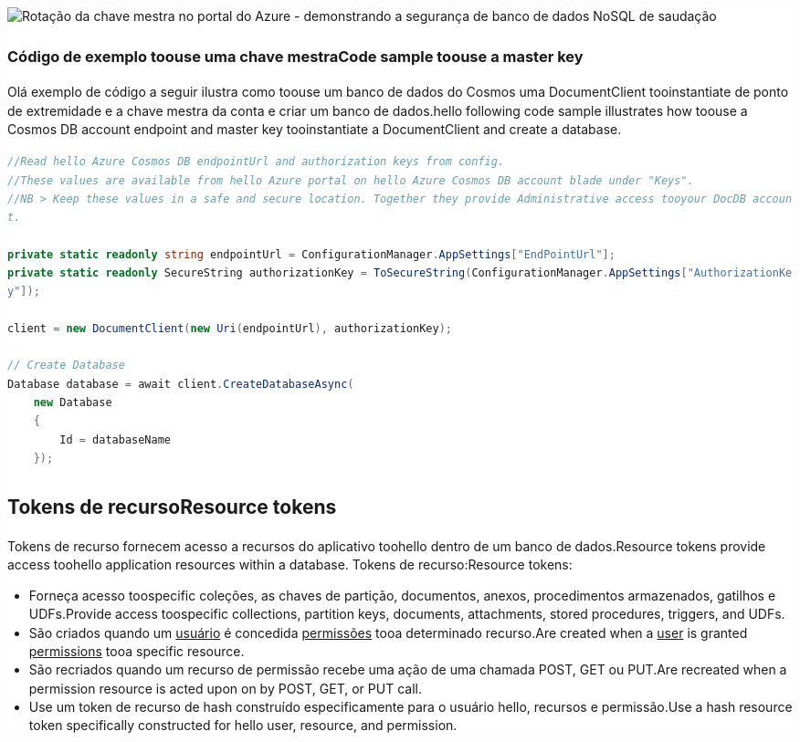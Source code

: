 ![Rotação da chave mestra no portal do Azure - demonstrando a segurança de banco de dados NoSQL de saudação](./media/secure-access-to-data/nosql-database-security-master-key-rotate-workflow.png)

### <a name="code-sample-toouse-a-master-key"></a><span data-ttu-id="d9a3d-130">Código de exemplo toouse uma chave mestra</span><span class="sxs-lookup"><span data-stu-id="d9a3d-130">Code sample toouse a master key</span></span>

<span data-ttu-id="d9a3d-131">Olá exemplo de código a seguir ilustra como toouse um banco de dados do Cosmos uma DocumentClient tooinstantiate de ponto de extremidade e a chave mestra da conta e criar um banco de dados.</span><span class="sxs-lookup"><span data-stu-id="d9a3d-131">hello following code sample illustrates how toouse a Cosmos DB account endpoint and master key tooinstantiate a DocumentClient and create a database.</span></span> 

```csharp
//Read hello Azure Cosmos DB endpointUrl and authorization keys from config.
//These values are available from hello Azure portal on hello Azure Cosmos DB account blade under "Keys".
//NB > Keep these values in a safe and secure location. Together they provide Administrative access tooyour DocDB account.

private static readonly string endpointUrl = ConfigurationManager.AppSettings["EndPointUrl"];
private static readonly SecureString authorizationKey = ToSecureString(ConfigurationManager.AppSettings["AuthorizationKey"]);

client = new DocumentClient(new Uri(endpointUrl), authorizationKey);

// Create Database
Database database = await client.CreateDatabaseAsync(
    new Database
    {
        Id = databaseName
    });
```

<a id="resource-tokens"></a>

## <a name="resource-tokens"></a><span data-ttu-id="d9a3d-132">Tokens de recurso</span><span class="sxs-lookup"><span data-stu-id="d9a3d-132">Resource tokens</span></span>

<span data-ttu-id="d9a3d-133">Tokens de recurso fornecem acesso a recursos do aplicativo toohello dentro de um banco de dados.</span><span class="sxs-lookup"><span data-stu-id="d9a3d-133">Resource tokens provide access toohello application resources within a database.</span></span> <span data-ttu-id="d9a3d-134">Tokens de recurso:</span><span class="sxs-lookup"><span data-stu-id="d9a3d-134">Resource tokens:</span></span>
- <span data-ttu-id="d9a3d-135">Forneça acesso toospecific coleções, as chaves de partição, documentos, anexos, procedimentos armazenados, gatilhos e UDFs.</span><span class="sxs-lookup"><span data-stu-id="d9a3d-135">Provide access toospecific collections, partition keys, documents, attachments, stored procedures, triggers, and UDFs.</span></span>
- <span data-ttu-id="d9a3d-136">São criados quando um [usuário](#users) é concedida [permissões](#permissions) tooa determinado recurso.</span><span class="sxs-lookup"><span data-stu-id="d9a3d-136">Are created when a [user](#users) is granted [permissions](#permissions) tooa specific resource.</span></span>
- <span data-ttu-id="d9a3d-137">São recriados quando um recurso de permissão recebe uma ação de uma chamada POST, GET ou PUT.</span><span class="sxs-lookup"><span data-stu-id="d9a3d-137">Are recreated when a permission resource is acted upon on by POST, GET, or PUT call.</span></span>
- <span data-ttu-id="d9a3d-138">Use um token de recurso de hash construído especificamente para o usuário hello, recursos e permissão.</span><span class="sxs-lookup"><span data-stu-id="d9a3d-138">Use a hash resource token specifically constructed for hello user, resource, and permission.</span></span>